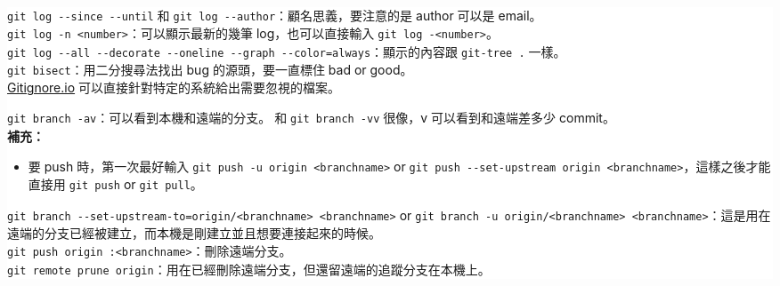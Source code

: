 `git log --since --until` 和 `git log --author`：顧名思義，要注意的是 author 可以是 email。  
`git log -n <number>`：可以顯示最新的幾筆 log，也可以直接輸入 `git log -<number>`。  
`git log --all --decorate --oneline --graph --color=always`：顯示的內容跟 `git-tree .` 一樣。  
`git bisect`：用二分搜尋法找出 bug 的源頭，要一直標住 bad or good。  
<a href="https://www.toptal.com/developers/gitignore/">Gitignore.io</a> 可以直接針對特定的系統給出需要忽視的檔案。  

`git branch -av`：可以看到本機和遠端的分支。 和 `git branch -vv` 很像，v 可以看到和遠端差多少 commit。   
**補充：** 
- 要 push 時，第一次最好輸入 `git push -u origin <branchname>` or `git push --set-upstream origin <branchname>`，這樣之後才能直接用 `git push` or `git pull`。

`git branch --set-upstream-to=origin/<branchname> <branchname>` or `git branch -u origin/<branchname> <branchname>`：這是用在遠端的分支已經被建立，而本機是剛建立並且想要連接起來的時候。  
`git push origin :<branchname>`：刪除遠端分支。  
`git remote prune origin`：用在已經刪除遠端分支，但還留遠端的追蹤分支在本機上。  